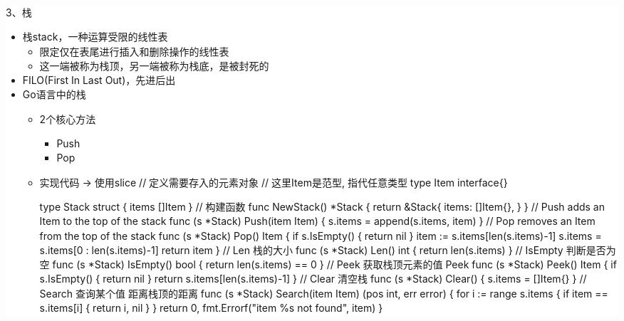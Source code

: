 3、栈
 - 栈stack，一种运算受限的线性表
	- 限定仅在表尾进行插入和删除操作的线性表
	- 这一端被称为栈顶，另一端被称为栈底，是被封死的
 - FILO(First In Last Out)，先进后出
 - Go语言中的栈
	- 2个核心方法
		- Push
		- Pop
	- 实现代码 -> 使用slice
		// 定义需要存入的元素对象
		// 这里Item是范型, 指代任意类型
		type Item interface{}
		
		type Stack struct {
			items []Item
		}
		// 构建函数
		func NewStack() *Stack {
			return &Stack{
				items: []Item{},
			}
		}
		// Push adds an Item to the top of the stack
		func (s *Stack) Push(item Item) {
			s.items = append(s.items, item)
		}
		// Pop removes an Item from the top of the stack
		func (s *Stack) Pop() Item {
			if s.IsEmpty() {
				return nil
			}
			item := s.items[len(s.items)-1]
			s.items = s.items[0 : len(s.items)-1]
			return item
		}
		// Len 栈的大小 
		func (s *Stack) Len() int {
			return len(s.items)
		}
		// IsEmpty 判断是否为空 
		func (s *Stack) IsEmpty() bool {
			return len(s.items) == 0
		}
		// Peek 获取栈顶元素的值 Peek
		func (s *Stack) Peek() Item {
			if s.IsEmpty() {
				return nil
			}
			return s.items[len(s.items)-1]
		}
		// Clear 清空栈 
		func (s *Stack) Clear() {
			s.items = []Item{}
		}
		// Search 查询某个值 距离栈顶的距离 
		func (s *Stack) Search(item Item) (pos int, err error) {
			for i := range s.items {
				if item == s.items[i] {
					return i, nil
				}
			}
			return 0, fmt.Errorf("item %s not found", item)
		}